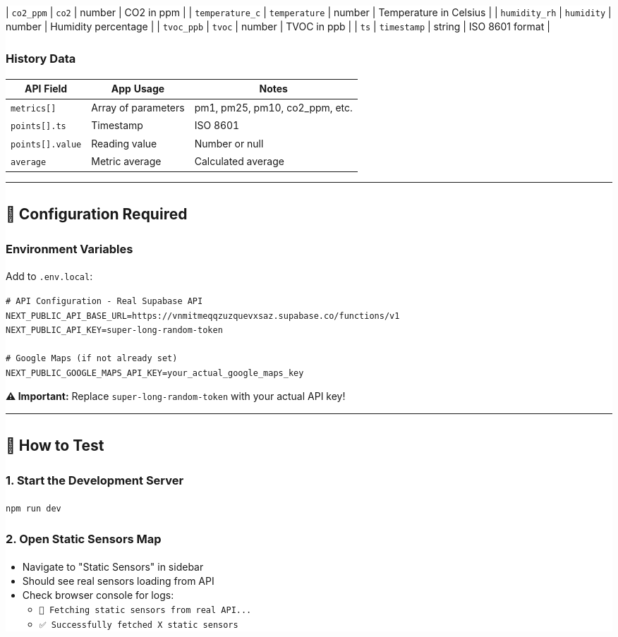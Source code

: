 | `co2_ppm` | `co2` | number | CO2 in ppm |
| `temperature_c` | `temperature` | number | Temperature in Celsius |
| `humidity_rh` | `humidity` | number | Humidity percentage |
| `tvoc_ppb` | `tvoc` | number | TVOC in ppb |
| `ts` | `timestamp` | string | ISO 8601 format |

### **History Data**
| API Field | App Usage | Notes |
|-----------|-----------|-------|
| `metrics[]` | Array of parameters | pm1, pm25, pm10, co2_ppm, etc. |
| `points[].ts` | Timestamp | ISO 8601 |
| `points[].value` | Reading value | Number or null |
| `average` | Metric average | Calculated average |

---

## 🔧 **Configuration Required**

### **Environment Variables**

Add to `.env.local`:

```env
# API Configuration - Real Supabase API
NEXT_PUBLIC_API_BASE_URL=https://vnmitmeqqzuzquevxsaz.supabase.co/functions/v1
NEXT_PUBLIC_API_KEY=super-long-random-token

# Google Maps (if not already set)
NEXT_PUBLIC_GOOGLE_MAPS_API_KEY=your_actual_google_maps_key
```

**⚠️ Important:** Replace `super-long-random-token` with your actual API key!

---

## 🚀 **How to Test**

### **1. Start the Development Server**
```bash
npm run dev
```

### **2. Open Static Sensors Map**
- Navigate to "Static Sensors" in sidebar
- Should see real sensors loading from API
- Check browser console for logs:
  - `🔄 Fetching static sensors from real API...`
  - `✅ Successfully fetched X static sensors`
